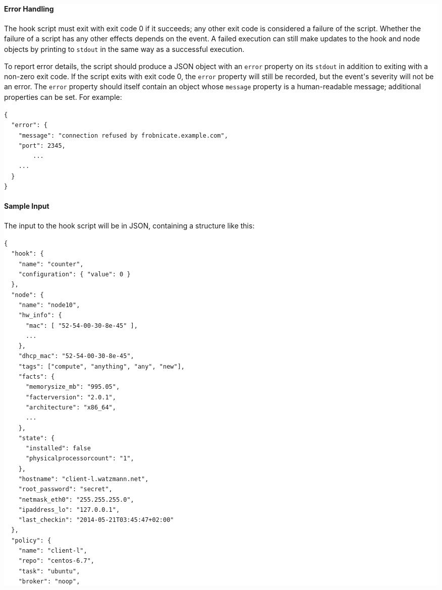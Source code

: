 #### Error Handling

The hook script must exit with exit code 0 if it succeeds; any other exit
code is considered a failure of the script. Whether the failure of a script
has any other effects depends on the event. A failed execution can still
make updates to the hook and node objects by printing to `stdout` in the same
way as a successful execution.

To report error details, the script should produce a JSON object with an
`error` property on its `stdout` in addition to exiting with a non-zero exit
code. If the script exits with exit code 0, the `error` property will still
be recorded, but the event's severity will not be an error. The `error`
property should itself contain an object whose `message` property is a
human-readable message; additional properties can be set. For example:

~~~
{
  "error": {
    "message": "connection refused by frobnicate.example.com",
    "port": 2345,
        ...
    ...
  }
}
~~~


#### Sample Input

The input to the hook script will be in JSON, containing a structure like this:

~~~
{
  "hook": {
    "name": "counter",
    "configuration": { "value": 0 }
  },
  "node": {
    "name": "node10",
    "hw_info": {
      "mac": [ "52-54-00-30-8e-45" ],
      ...
    },
    "dhcp_mac": "52-54-00-30-8e-45",
    "tags": ["compute", "anything", "any", "new"],
    "facts": {
      "memorysize_mb": "995.05",
      "facterversion": "2.0.1",
      "architecture": "x86_64",
      ...
    },
    "state": {
      "installed": false
      "physicalprocessorcount": "1",
    },
    "hostname": "client-l.watzmann.net",
    "root_password": "secret",
    "netmask_eth0": "255.255.255.0",
    "ipaddress_lo": "127.0.0.1",
    "last_checkin": "2014-05-21T03:45:47+02:00"
  },
  "policy": {
    "name": "client-l",
    "repo": "centos-6.7",
    "task": "ubuntu",
    "broker": "noop",
~~~